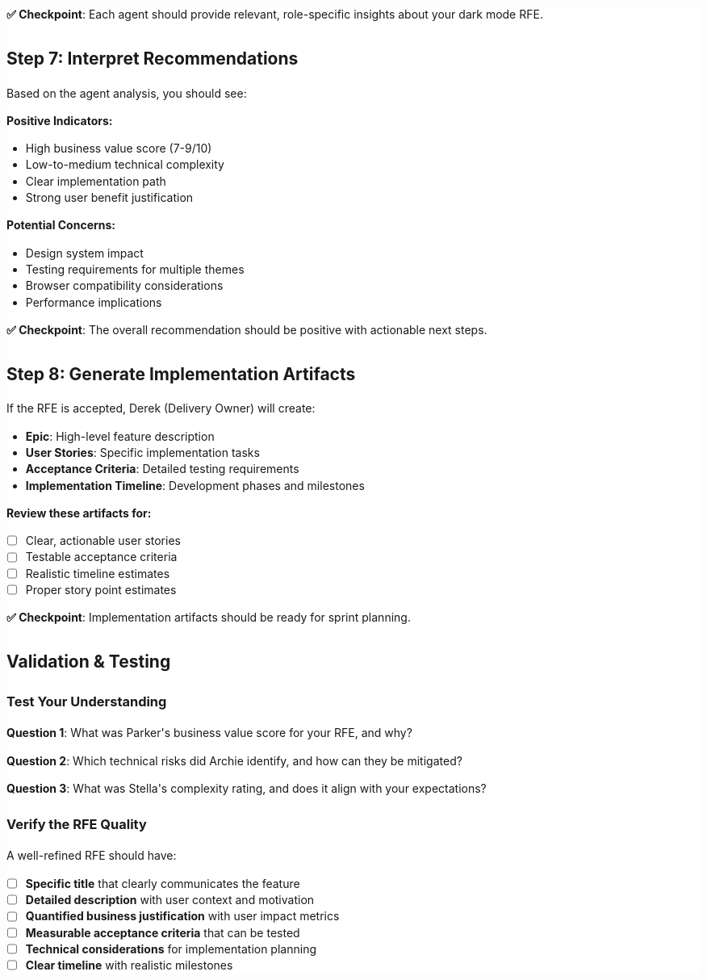 **✅ Checkpoint**: Each agent should provide relevant, role-specific insights about your dark mode RFE.

## Step 7: Interpret Recommendations

Based on the agent analysis, you should see:

**Positive Indicators:**

- High business value score (7-9/10)
- Low-to-medium technical complexity
- Clear implementation path
- Strong user benefit justification

**Potential Concerns:**

- Design system impact
- Testing requirements for multiple themes
- Browser compatibility considerations
- Performance implications

**✅ Checkpoint**: The overall recommendation should be positive with actionable next steps.

## Step 8: Generate Implementation Artifacts

If the RFE is accepted, Derek (Delivery Owner) will create:

- **Epic**: High-level feature description
- **User Stories**: Specific implementation tasks
- **Acceptance Criteria**: Detailed testing requirements  
- **Implementation Timeline**: Development phases and milestones

**Review these artifacts for:**

- [ ] Clear, actionable user stories
- [ ] Testable acceptance criteria
- [ ] Realistic timeline estimates
- [ ] Proper story point estimates

**✅ Checkpoint**: Implementation artifacts should be ready for sprint planning.

## Validation & Testing

### Test Your Understanding

**Question 1**: What was Parker's business value score for your RFE, and why?

**Question 2**: Which technical risks did Archie identify, and how can they be mitigated?

**Question 3**: What was Stella's complexity rating, and does it align with your expectations?

### Verify the RFE Quality

A well-refined RFE should have:

- [ ] **Specific title** that clearly communicates the feature
- [ ] **Detailed description** with user context and motivation
- [ ] **Quantified business justification** with user impact metrics
- [ ] **Measurable acceptance criteria** that can be tested
- [ ] **Technical considerations** for implementation planning
- [ ] **Clear timeline** with realistic milestones
